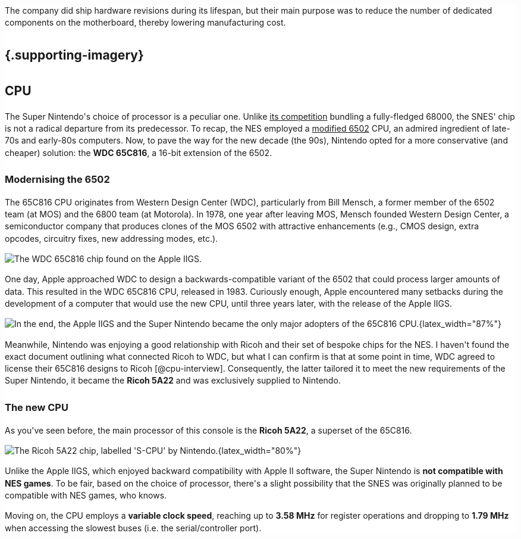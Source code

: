 The company did ship hardware revisions during its lifespan, but their main purpose was to reduce the number of dedicated components on the motherboard, thereby lowering manufacturing cost.

## {.supporting-imagery}

## CPU

The Super Nintendo's choice of processor is a peculiar one. Unlike [its competition](mega-drive-genesis#cpu) bundling a fully-fledged 68000, the SNES' chip is not a radical departure from its predecessor. To recap, the NES employed a [modified 6502](nes#core-functionality) CPU, an admired ingredient of late-70s and early-80s computers. Now, to pave the way for the new decade (the 90s), Nintendo opted for a more conservative (and cheaper) solution: the **WDC 65C816**, a 16-bit extension of the 6502.

### Modernising the 6502

The 65C816 CPU originates from Western Design Center (WDC), particularly from Bill Mensch, a former member of the 6502 team (at MOS) and the 6800 team (at Motorola). In 1978, one year after leaving MOS, Mensch founded Western Design Center, a semiconductor company that produces clones of the MOS 6502 with attractive enhancements (e.g., CMOS design, extra opcodes, circuitry fixes, new addressing modes, etc.).

![The WDC 65C816 chip found on the Apple IIGS.](photos/65816.webp)

One day, Apple approached WDC to design a backwards-compatible variant of the 6502 that could process larger amounts of data. This resulted in the WDC 65C816 CPU, released in 1983. Curiously enough, Apple encountered many setbacks during the development of a computer that would use the new CPU, until three years later, with the release of the Apple IIGS.

![In the end, the Apple IIGS and the Super Nintendo became the only major adopters of the 65C816 CPU.](photos/wdcstack.webp){latex_width="87%"}

Meanwhile, Nintendo was enjoying a good relationship with Ricoh and their set of bespoke chips for the NES. I haven't found the exact document outlining what connected Ricoh to WDC, but what I can confirm is that at some point in time, WDC agreed to license their 65C816 designs to Ricoh [@cpu-interview]. Consequently, the latter tailored it to meet the new requirements of the Super Nintendo, it became the **Ricoh 5A22** and was exclusively supplied to Nintendo.

### The new CPU

As you've seen before, the main processor of this console is the **Ricoh 5A22**, a superset of the 65C816.

![The Ricoh 5A22 chip, labelled 'S-CPU' by Nintendo.](photos/s-cpu.webp){latex_width="80%"}

Unlike the Apple IIGS, which enjoyed backward compatibility with Apple II software, the Super Nintendo is **not compatible with NES games**. To be fair, based on the choice of processor, there's a slight possibility that the SNES was originally planned to be compatible with NES games, who knows.

Moving on, the CPU employs a **variable clock speed**, reaching up to **3.58 MHz** for register operations and dropping to **1.79 MHz** when accessing the slowest buses (i.e. the serial/controller port).
